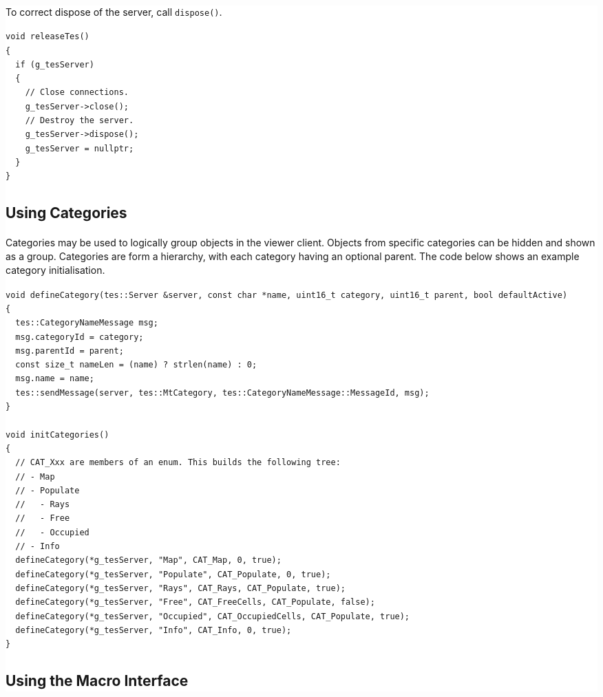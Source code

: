 To correct dispose of the server, call `dispose()`.

```
void releaseTes()
{
  if (g_tesServer)
  {
    // Close connections.
    g_tesServer->close();
    // Destroy the server.
    g_tesServer->dispose();
    g_tesServer = nullptr;
  }
}
```

## Using Categories

Categories may be used to logically group objects in the viewer client. Objects from specific categories can be hidden and shown as a group. Categories are form a hierarchy, with each category having an optional parent. The code below shows an example category initialisation.

```
void defineCategory(tes::Server &server, const char *name, uint16_t category, uint16_t parent, bool defaultActive)
{
  tes::CategoryNameMessage msg;
  msg.categoryId = category;
  msg.parentId = parent;
  const size_t nameLen = (name) ? strlen(name) : 0;
  msg.name = name;
  tes::sendMessage(server, tes::MtCategory, tes::CategoryNameMessage::MessageId, msg);
}

void initCategories()
{
  // CAT_Xxx are members of an enum. This builds the following tree:
  // - Map
  // - Populate
  //   - Rays
  //   - Free
  //   - Occupied
  // - Info
  defineCategory(*g_tesServer, "Map", CAT_Map, 0, true);
  defineCategory(*g_tesServer, "Populate", CAT_Populate, 0, true);
  defineCategory(*g_tesServer, "Rays", CAT_Rays, CAT_Populate, true);
  defineCategory(*g_tesServer, "Free", CAT_FreeCells, CAT_Populate, false);
  defineCategory(*g_tesServer, "Occupied", CAT_OccupiedCells, CAT_Populate, true);
  defineCategory(*g_tesServer, "Info", CAT_Info, 0, true);
}
```

## Using the Macro Interface
